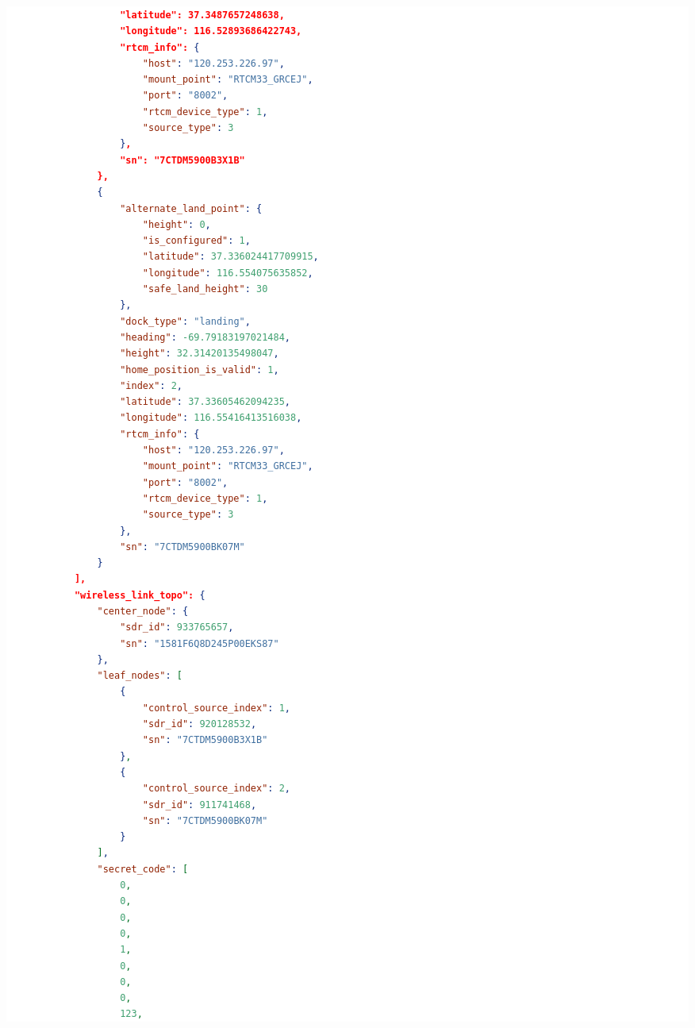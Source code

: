 ```json
					"latitude": 37.3487657248638,
					"longitude": 116.52893686422743,
					"rtcm_info": {
						"host": "120.253.226.97",
						"mount_point": "RTCM33_GRCEJ",
						"port": "8002",
						"rtcm_device_type": 1,
						"source_type": 3
					},
					"sn": "7CTDM5900B3X1B"
				},
				{
					"alternate_land_point": {
						"height": 0,
						"is_configured": 1,
						"latitude": 37.336024417709915,
						"longitude": 116.554075635852,
						"safe_land_height": 30
					},
					"dock_type": "landing",
					"heading": -69.79183197021484,
					"height": 32.31420135498047,
					"home_position_is_valid": 1,
					"index": 2,
					"latitude": 37.33605462094235,
					"longitude": 116.55416413516038,
					"rtcm_info": {
						"host": "120.253.226.97",
						"mount_point": "RTCM33_GRCEJ",
						"port": "8002",
						"rtcm_device_type": 1,
						"source_type": 3
					},
					"sn": "7CTDM5900BK07M"
				}
			],
			"wireless_link_topo": {
				"center_node": {
					"sdr_id": 933765657,
					"sn": "1581F6Q8D245P00EKS87"
				},
				"leaf_nodes": [
					{
						"control_source_index": 1,
						"sdr_id": 920128532,
						"sn": "7CTDM5900B3X1B"
					},
					{
						"control_source_index": 2,
						"sdr_id": 911741468,
						"sn": "7CTDM5900BK07M"
					}
				],
				"secret_code": [
					0,
					0,
					0,
					0,
					1,
					0,
					0,
					0,
					123,
```